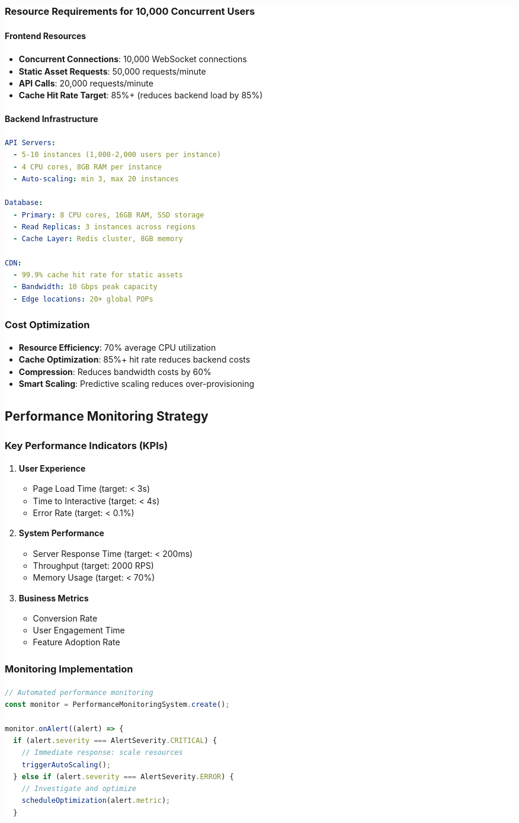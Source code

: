 ### Resource Requirements for 10,000 Concurrent Users

#### Frontend Resources
- **Concurrent Connections**: 10,000 WebSocket connections
- **Static Asset Requests**: 50,000 requests/minute
- **API Calls**: 20,000 requests/minute
- **Cache Hit Rate Target**: 85%+ (reduces backend load by 85%)

#### Backend Infrastructure
```yaml
API Servers:
  - 5-10 instances (1,000-2,000 users per instance)
  - 4 CPU cores, 8GB RAM per instance
  - Auto-scaling: min 3, max 20 instances

Database:
  - Primary: 8 CPU cores, 16GB RAM, SSD storage
  - Read Replicas: 3 instances across regions
  - Cache Layer: Redis cluster, 8GB memory

CDN:
  - 99.9% cache hit rate for static assets
  - Bandwidth: 10 Gbps peak capacity
  - Edge locations: 20+ global POPs
```

### Cost Optimization
- **Resource Efficiency**: 70% average CPU utilization
- **Cache Optimization**: 85%+ hit rate reduces backend costs
- **Compression**: Reduces bandwidth costs by 60%
- **Smart Scaling**: Predictive scaling reduces over-provisioning

## Performance Monitoring Strategy

### Key Performance Indicators (KPIs)
1. **User Experience**
   - Page Load Time (target: < 3s)
   - Time to Interactive (target: < 4s)
   - Error Rate (target: < 0.1%)

2. **System Performance**
   - Server Response Time (target: < 200ms)
   - Throughput (target: 2000 RPS)
   - Memory Usage (target: < 70%)

3. **Business Metrics**
   - Conversion Rate
   - User Engagement Time
   - Feature Adoption Rate

### Monitoring Implementation
```typescript
// Automated performance monitoring
const monitor = PerformanceMonitoringSystem.create();

monitor.onAlert((alert) => {
  if (alert.severity === AlertSeverity.CRITICAL) {
    // Immediate response: scale resources
    triggerAutoScaling();
  } else if (alert.severity === AlertSeverity.ERROR) {
    // Investigate and optimize
    scheduleOptimization(alert.metric);
  }
```